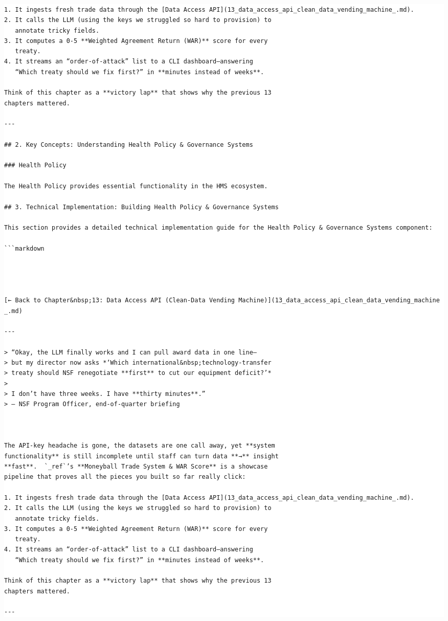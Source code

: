 ```text
1. It ingests fresh trade data through the [Data Access API](13_data_access_api_clean_data_vending_machine_.md).  
2. It calls the LLM (using the keys we struggled so hard to provision) to
   annotate tricky fields.  
3. It computes a 0-5 **Weighted Agreement Return (WAR)** score for every
   treaty.  
4. It streams an “order-of-attack” list to a CLI dashboard—answering
   “Which treaty should we fix first?” in **minutes instead of weeks**.

Think of this chapter as a **victory lap** that shows why the previous 13
chapters mattered.

---

## 2. Key Concepts: Understanding Health Policy & Governance Systems

### Health Policy

The Health Policy provides essential functionality in the HMS ecosystem.

## 3. Technical Implementation: Building Health Policy & Governance Systems

This section provides a detailed technical implementation guide for the Health Policy & Governance Systems component:

```markdown




[← Back to Chapter&nbsp;13: Data Access API (Clean-Data Vending Machine)](13_data_access_api_clean_data_vending_machine_.md)

---

> “Okay, the LLM finally works and I can pull award data in one line—
> but my director now asks *‘Which international&nbsp;technology-transfer
> treaty should NSF renegotiate **first** to cut our equipment deficit?’*  
>  
> I don’t have three weeks. I have **thirty minutes**.”  
> — NSF Program Officer, end-of-quarter briefing



The API-key headache is gone, the datasets are one call away, yet **system
functionality** is still incomplete until staff can turn data **→** insight
**fast**.  `_ref`’s **Moneyball Trade System & WAR Score** is a showcase
pipeline that proves all the pieces you built so far really click:

1. It ingests fresh trade data through the [Data Access API](13_data_access_api_clean_data_vending_machine_.md).  
2. It calls the LLM (using the keys we struggled so hard to provision) to
   annotate tricky fields.  
3. It computes a 0-5 **Weighted Agreement Return (WAR)** score for every
   treaty.  
4. It streams an “order-of-attack” list to a CLI dashboard—answering
   “Which treaty should we fix first?” in **minutes instead of weeks**.

Think of this chapter as a **victory lap** that shows why the previous 13
chapters mattered.

---

```